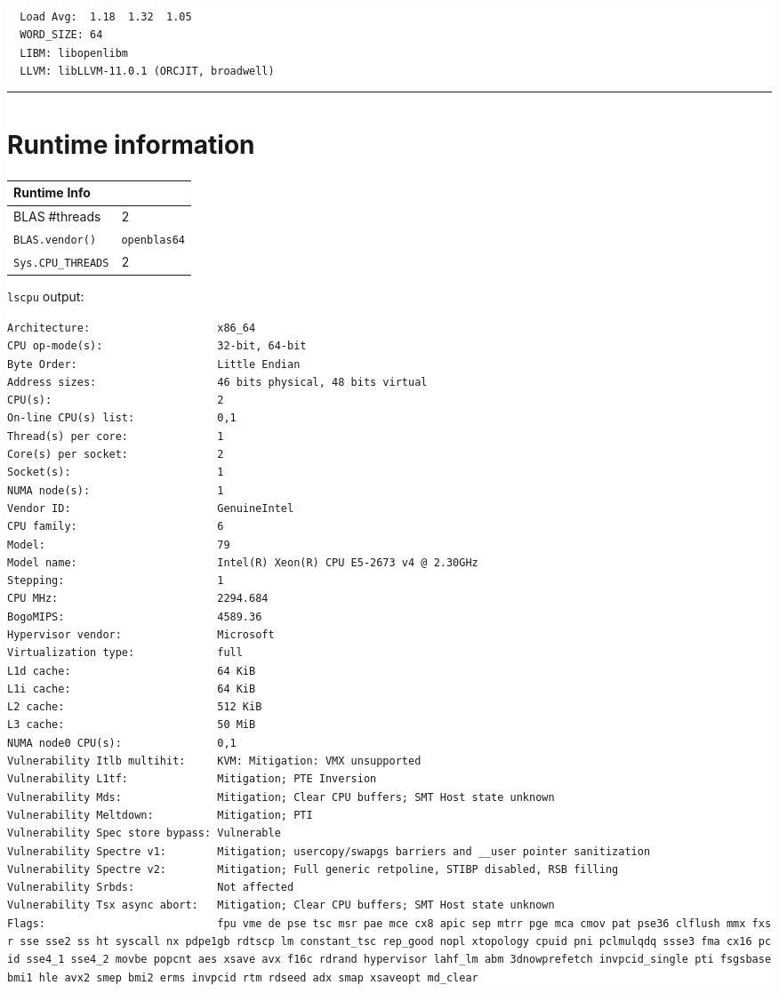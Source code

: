 ```
  Load Avg:  1.18  1.32  1.05
  WORD_SIZE: 64
  LIBM: libopenlibm
  LLVM: libLLVM-11.0.1 (ORCJIT, broadwell)
```

---
# Runtime information
| Runtime Info | |
|:--|:--|
| BLAS #threads | 2 |
| `BLAS.vendor()` | `openblas64` |
| `Sys.CPU_THREADS` | 2 |

`lscpu` output:

    Architecture:                    x86_64
    CPU op-mode(s):                  32-bit, 64-bit
    Byte Order:                      Little Endian
    Address sizes:                   46 bits physical, 48 bits virtual
    CPU(s):                          2
    On-line CPU(s) list:             0,1
    Thread(s) per core:              1
    Core(s) per socket:              2
    Socket(s):                       1
    NUMA node(s):                    1
    Vendor ID:                       GenuineIntel
    CPU family:                      6
    Model:                           79
    Model name:                      Intel(R) Xeon(R) CPU E5-2673 v4 @ 2.30GHz
    Stepping:                        1
    CPU MHz:                         2294.684
    BogoMIPS:                        4589.36
    Hypervisor vendor:               Microsoft
    Virtualization type:             full
    L1d cache:                       64 KiB
    L1i cache:                       64 KiB
    L2 cache:                        512 KiB
    L3 cache:                        50 MiB
    NUMA node0 CPU(s):               0,1
    Vulnerability Itlb multihit:     KVM: Mitigation: VMX unsupported
    Vulnerability L1tf:              Mitigation; PTE Inversion
    Vulnerability Mds:               Mitigation; Clear CPU buffers; SMT Host state unknown
    Vulnerability Meltdown:          Mitigation; PTI
    Vulnerability Spec store bypass: Vulnerable
    Vulnerability Spectre v1:        Mitigation; usercopy/swapgs barriers and __user pointer sanitization
    Vulnerability Spectre v2:        Mitigation; Full generic retpoline, STIBP disabled, RSB filling
    Vulnerability Srbds:             Not affected
    Vulnerability Tsx async abort:   Mitigation; Clear CPU buffers; SMT Host state unknown
    Flags:                           fpu vme de pse tsc msr pae mce cx8 apic sep mtrr pge mca cmov pat pse36 clflush mmx fxsr sse sse2 ss ht syscall nx pdpe1gb rdtscp lm constant_tsc rep_good nopl xtopology cpuid pni pclmulqdq ssse3 fma cx16 pcid sse4_1 sse4_2 movbe popcnt aes xsave avx f16c rdrand hypervisor lahf_lm abm 3dnowprefetch invpcid_single pti fsgsbase bmi1 hle avx2 smep bmi2 erms invpcid rtm rdseed adx smap xsaveopt md_clear
    
